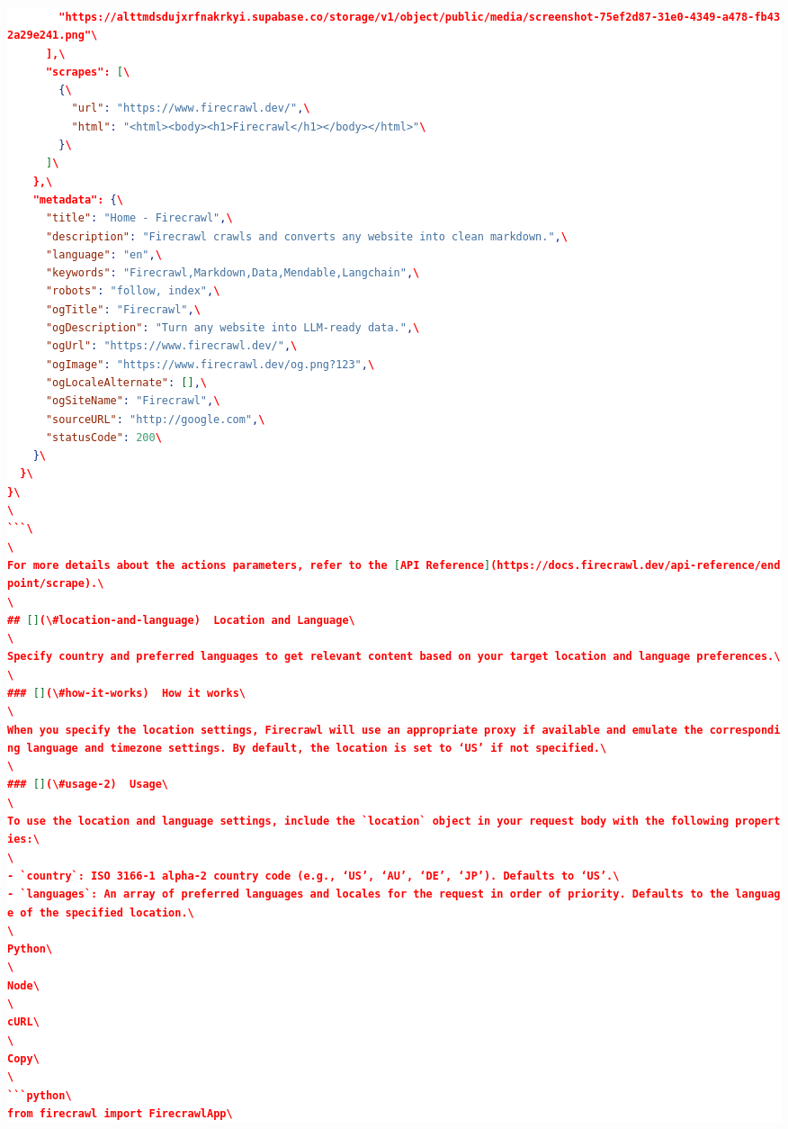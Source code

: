 ```json
        "https://alttmdsdujxrfnakrkyi.supabase.co/storage/v1/object/public/media/screenshot-75ef2d87-31e0-4349-a478-fb432a29e241.png"\
      ],\
      "scrapes": [\
        {\
          "url": "https://www.firecrawl.dev/",\
          "html": "<html><body><h1>Firecrawl</h1></body></html>"\
        }\
      ]\
    },\
    "metadata": {\
      "title": "Home - Firecrawl",\
      "description": "Firecrawl crawls and converts any website into clean markdown.",\
      "language": "en",\
      "keywords": "Firecrawl,Markdown,Data,Mendable,Langchain",\
      "robots": "follow, index",\
      "ogTitle": "Firecrawl",\
      "ogDescription": "Turn any website into LLM-ready data.",\
      "ogUrl": "https://www.firecrawl.dev/",\
      "ogImage": "https://www.firecrawl.dev/og.png?123",\
      "ogLocaleAlternate": [],\
      "ogSiteName": "Firecrawl",\
      "sourceURL": "http://google.com",\
      "statusCode": 200\
    }\
  }\
}\
\
```\
\
For more details about the actions parameters, refer to the [API Reference](https://docs.firecrawl.dev/api-reference/endpoint/scrape).\
\
## [​](\#location-and-language)  Location and Language\
\
Specify country and preferred languages to get relevant content based on your target location and language preferences.\
\
### [​](\#how-it-works)  How it works\
\
When you specify the location settings, Firecrawl will use an appropriate proxy if available and emulate the corresponding language and timezone settings. By default, the location is set to ‘US’ if not specified.\
\
### [​](\#usage-2)  Usage\
\
To use the location and language settings, include the `location` object in your request body with the following properties:\
\
- `country`: ISO 3166-1 alpha-2 country code (e.g., ‘US’, ‘AU’, ‘DE’, ‘JP’). Defaults to ‘US’.\
- `languages`: An array of preferred languages and locales for the request in order of priority. Defaults to the language of the specified location.\
\
Python\
\
Node\
\
cURL\
\
Copy\
\
```python\
from firecrawl import FirecrawlApp\
```